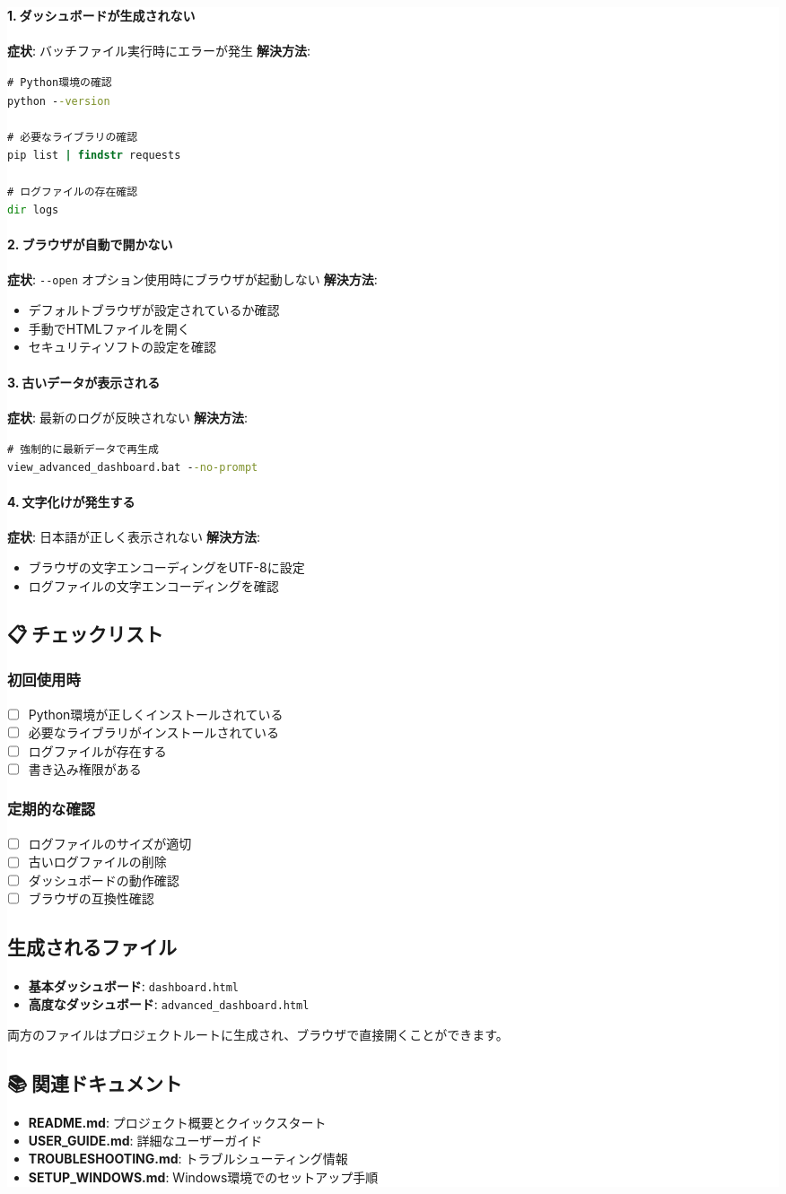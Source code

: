 #### 1. ダッシュボードが生成されない
**症状**: バッチファイル実行時にエラーが発生
**解決方法**:
```cmd
# Python環境の確認
python --version

# 必要なライブラリの確認
pip list | findstr requests

# ログファイルの存在確認
dir logs
```

#### 2. ブラウザが自動で開かない
**症状**: `--open` オプション使用時にブラウザが起動しない
**解決方法**:
- デフォルトブラウザが設定されているか確認
- 手動でHTMLファイルを開く
- セキュリティソフトの設定を確認

#### 3. 古いデータが表示される
**症状**: 最新のログが反映されない
**解決方法**:
```cmd
# 強制的に最新データで再生成
view_advanced_dashboard.bat --no-prompt
```

#### 4. 文字化けが発生する
**症状**: 日本語が正しく表示されない
**解決方法**:
- ブラウザの文字エンコーディングをUTF-8に設定
- ログファイルの文字エンコーディングを確認

## 📋 チェックリスト

### 初回使用時
- [ ] Python環境が正しくインストールされている
- [ ] 必要なライブラリがインストールされている
- [ ] ログファイルが存在する
- [ ] 書き込み権限がある

### 定期的な確認
- [ ] ログファイルのサイズが適切
- [ ] 古いログファイルの削除
- [ ] ダッシュボードの動作確認
- [ ] ブラウザの互換性確認

## 生成されるファイル

- **基本ダッシュボード**: `dashboard.html`
- **高度なダッシュボード**: `advanced_dashboard.html`

両方のファイルはプロジェクトルートに生成され、ブラウザで直接開くことができます。

## 📚 関連ドキュメント

- **README.md**: プロジェクト概要とクイックスタート
- **USER_GUIDE.md**: 詳細なユーザーガイド
- **TROUBLESHOOTING.md**: トラブルシューティング情報
- **SETUP_WINDOWS.md**: Windows環境でのセットアップ手順